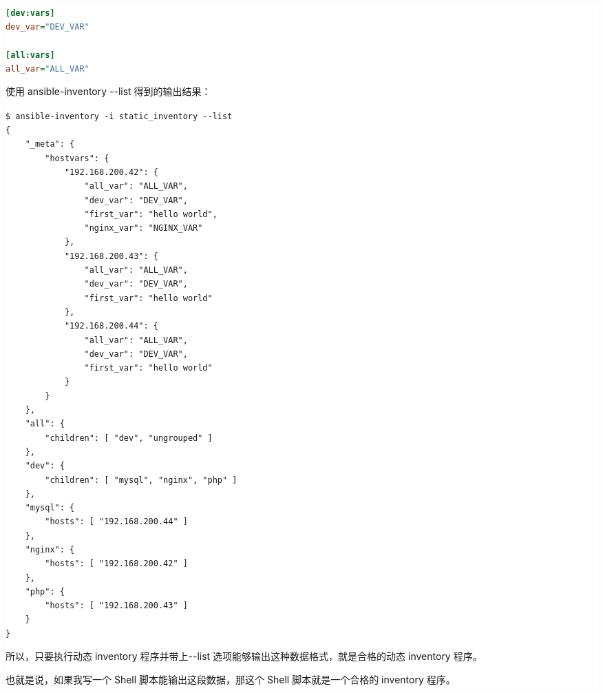 ```Ini
[dev:vars]
dev_var="DEV_VAR"

[all:vars]
all_var="ALL_VAR"
```

使用 ansible-inventory --list 得到的输出结果：

```shell
$ ansible-inventory -i static_inventory --list
{
    "_meta": {
        "hostvars": {
            "192.168.200.42": {
                "all_var": "ALL_VAR",
                "dev_var": "DEV_VAR",
                "first_var": "hello world",
                "nginx_var": "NGINX_VAR"
            },
            "192.168.200.43": {
                "all_var": "ALL_VAR",
                "dev_var": "DEV_VAR",
                "first_var": "hello world"
            },
            "192.168.200.44": {
                "all_var": "ALL_VAR",
                "dev_var": "DEV_VAR",
                "first_var": "hello world"
            }
        }
    },
    "all": {
        "children": [ "dev", "ungrouped" ]
    },
    "dev": {
        "children": [ "mysql", "nginx", "php" ]
    },
    "mysql": {
        "hosts": [ "192.168.200.44" ]
    },
    "nginx": {
        "hosts": [ "192.168.200.42" ]
    },
    "php": {
        "hosts": [ "192.168.200.43" ]
    }
}
```

所以，只要执行动态 inventory 程序并带上--list 选项能够输出这种数据格式，就是合格的动态 inventory 程序。

也就是说，如果我写一个 Shell 脚本能输出这段数据，那这个 Shell 脚本就是一个合格的 inventory 程序。
